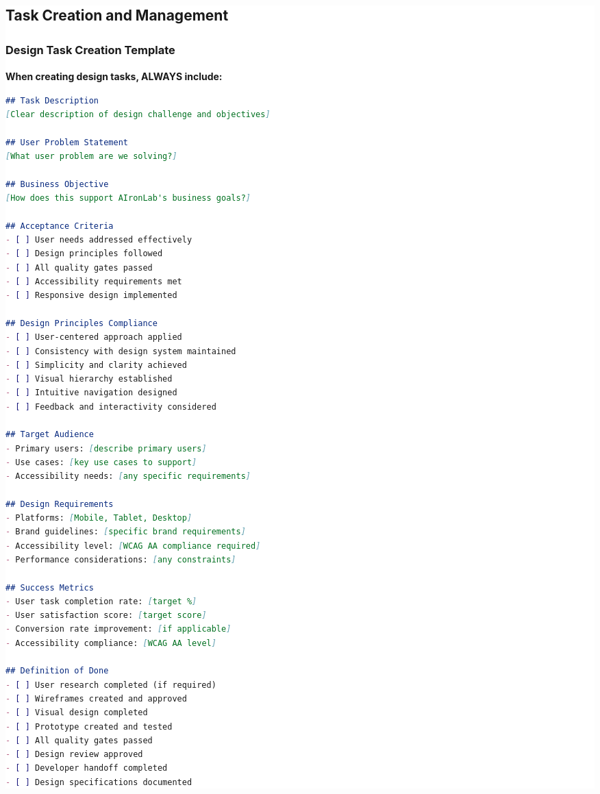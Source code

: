 
## Task Creation and Management

### Design Task Creation Template

**When creating design tasks, ALWAYS include:**

```markdown
## Task Description
[Clear description of design challenge and objectives]

## User Problem Statement
[What user problem are we solving?]

## Business Objective
[How does this support AIronLab's business goals?]

## Acceptance Criteria
- [ ] User needs addressed effectively
- [ ] Design principles followed
- [ ] All quality gates passed
- [ ] Accessibility requirements met
- [ ] Responsive design implemented

## Design Principles Compliance
- [ ] User-centered approach applied
- [ ] Consistency with design system maintained
- [ ] Simplicity and clarity achieved
- [ ] Visual hierarchy established
- [ ] Intuitive navigation designed
- [ ] Feedback and interactivity considered

## Target Audience
- Primary users: [describe primary users]
- Use cases: [key use cases to support]
- Accessibility needs: [any specific requirements]

## Design Requirements
- Platforms: [Mobile, Tablet, Desktop]
- Brand guidelines: [specific brand requirements]
- Accessibility level: [WCAG AA compliance required]
- Performance considerations: [any constraints]

## Success Metrics
- User task completion rate: [target %]
- User satisfaction score: [target score]
- Conversion rate improvement: [if applicable]
- Accessibility compliance: [WCAG AA level]

## Definition of Done
- [ ] User research completed (if required)
- [ ] Wireframes created and approved
- [ ] Visual design completed
- [ ] Prototype created and tested
- [ ] All quality gates passed
- [ ] Design review approved
- [ ] Developer handoff completed
- [ ] Design specifications documented
```
